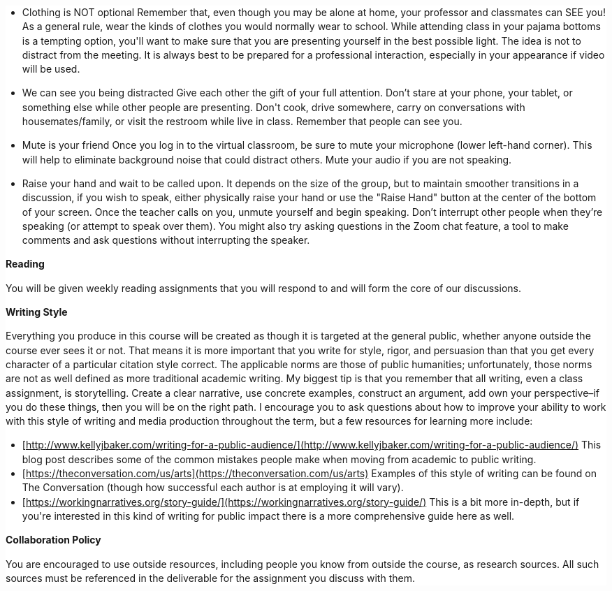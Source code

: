 - Clothing is NOT optional
Remember that, even though you may be alone at home, your professor and classmates can SEE you! As a general rule, wear the kinds of clothes you would normally wear to school. While attending class in your pajama bottoms is a tempting option, you'll want to make sure that you are presenting yourself in the best possible light. The idea is not to distract from the meeting. It is always best to be prepared for a professional interaction, especially in your appearance if video will be used.
 
- We can see you being distracted
Give each other the gift of your full attention. Don’t stare at your phone, your tablet, or something else while other people are presenting. Don't cook, drive somewhere, carry on conversations with housemates/family, or visit the restroom while live in class. Remember that people can see you. 
 
- Mute is your friend
Once you log in to the virtual classroom, be sure to mute your microphone (lower left-hand corner). This will help to eliminate background noise that could distract others. Mute your audio if you are not speaking.
 
- Raise your hand and wait to be called upon.
It depends on the size of the group, but to maintain smoother transitions in a discussion, if you wish to speak, either physically raise your hand or use the "Raise Hand" button at the center of the bottom of your screen. Once the teacher calls on you, unmute yourself and begin speaking. Don’t interrupt other people when they’re speaking (or attempt to speak over them). You might also try asking questions in the Zoom chat feature, a tool to make comments and ask questions without interrupting the speaker.

**Reading**

You will be given weekly reading assignments that you will respond to and will form the core of our discussions.

**Writing Style**

Everything you produce in this course will be created as though it is targeted at the general public, whether anyone outside the course ever sees it or not. That means it is more important that you write for style, rigor, and persuasion than that you get every character of a particular citation style correct. The applicable norms are those of public humanities; unfortunately, those norms are not as well defined as more traditional academic writing. My biggest tip is that you remember that all writing, even a class assignment, is storytelling. Create a clear narrative, use concrete examples, construct an argument, add own your perspective–if you do these things, then you will be on the right path. I encourage you to ask questions about how to improve your ability to work with this style of writing and media production throughout the term, but a few resources for learning more include:

- [http://www.kellyjbaker.com/writing-for-a-public-audience/](http://www.kellyjbaker.com/writing-for-a-public-audience/)
This blog post describes some of the common mistakes people make when moving from academic to public writing.
- [https://theconversation.com/us/arts](https://theconversation.com/us/arts)
Examples of this style of writing can be found on The Conversation (though how successful each author is at employing it will vary).
- [https://workingnarratives.org/story-guide/](https://workingnarratives.org/story-guide/)
This is a bit more in-depth, but if you're interested in this kind of writing for public impact there is a more comprehensive guide here as well.

**Collaboration Policy**

You are encouraged to use outside resources, including people you know from outside the course, as research sources. All such sources must be referenced in the deliverable for the assignment you discuss with them.
